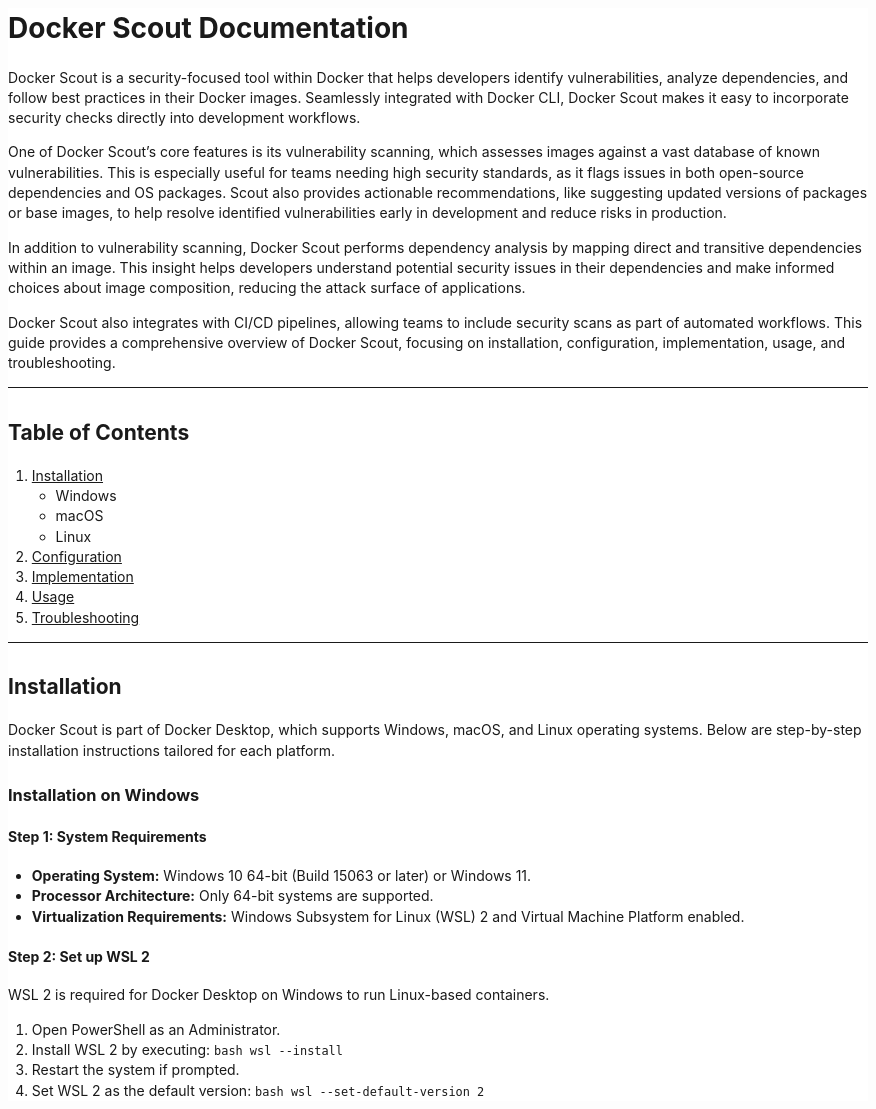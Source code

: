 # Docker Scout Documentation

Docker Scout is a security-focused tool within Docker that helps developers identify vulnerabilities, analyze dependencies, and follow best practices in their Docker images. Seamlessly integrated with Docker CLI, Docker Scout makes it easy to incorporate security checks directly into development workflows.

One of Docker Scout’s core features is its vulnerability scanning, which assesses images against a vast database of known vulnerabilities. This is especially useful for teams needing high security standards, as it flags issues in both open-source dependencies and OS packages. Scout also provides actionable recommendations, like suggesting updated versions of packages or base images, to help resolve identified vulnerabilities early in development and reduce risks in production.

In addition to vulnerability scanning, Docker Scout performs dependency analysis by mapping direct and transitive dependencies within an image. This insight helps developers understand potential security issues in their dependencies and make informed choices about image composition, reducing the attack surface of applications.

Docker Scout also integrates with CI/CD pipelines, allowing teams to include security scans as part of automated workflows.  This guide provides a comprehensive overview of Docker Scout, focusing on installation, configuration, implementation, usage, and troubleshooting.

---

## Table of Contents
1. [Installation](#installation)
   - Windows
   - macOS
   - Linux
2. [Configuration](#configuration)
3. [Implementation](#implementation)
4. [Usage](#usage)
5. [Troubleshooting](#troubleshooting)

---

## Installation

Docker Scout is part of Docker Desktop, which supports Windows, macOS, and Linux operating systems. Below are step-by-step installation instructions tailored for each platform.

### Installation on Windows

#### Step 1: System Requirements
- **Operating System:** Windows 10 64-bit (Build 15063 or later) or Windows 11.
- **Processor Architecture:** Only 64-bit systems are supported.
- **Virtualization Requirements:** Windows Subsystem for Linux (WSL) 2 and Virtual Machine Platform enabled.

#### Step 2: Set up WSL 2
WSL 2 is required for Docker Desktop on Windows to run Linux-based containers.
1. Open PowerShell as an Administrator.
2. Install WSL 2 by executing: `bash wsl --install`
3. Restart the system if prompted.
4. Set WSL 2 as the default version: `bash wsl --set-default-version 2`
